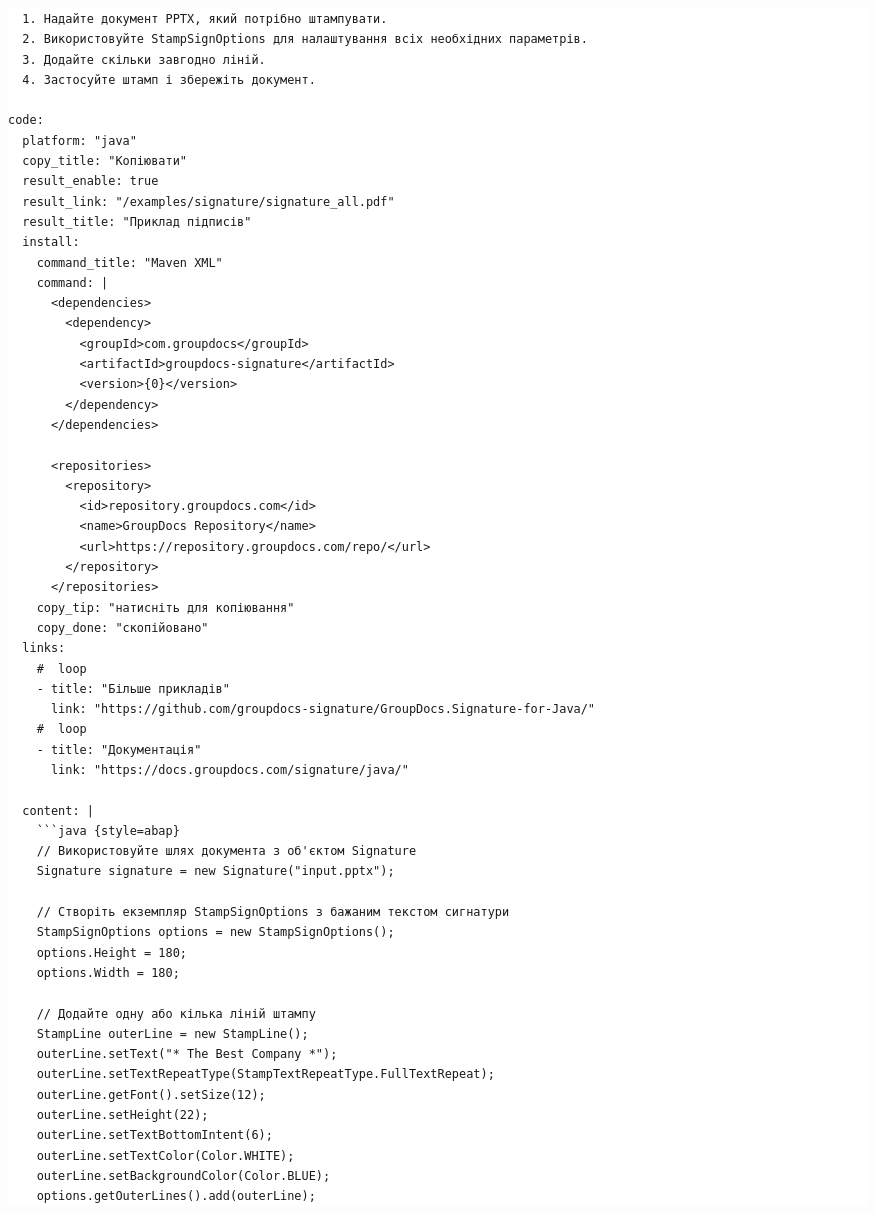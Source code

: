       1. Надайте документ PPTX, який потрібно штампувати.
      2. Використовуйте StampSignOptions для налаштування всіх необхідних параметрів.
      3. Додайте скільки завгодно ліній.
      4. Застосуйте штамп і збережіть документ.
   
    code:
      platform: "java"
      copy_title: "Копіювати"
      result_enable: true
      result_link: "/examples/signature/signature_all.pdf"
      result_title: "Приклад підписів"
      install:
        command_title: "Maven XML"
        command: |
          <dependencies>
            <dependency>
              <groupId>com.groupdocs</groupId>
              <artifactId>groupdocs-signature</artifactId>
              <version>{0}</version>
            </dependency>
          </dependencies>

          <repositories>
            <repository>
              <id>repository.groupdocs.com</id>
              <name>GroupDocs Repository</name>
              <url>https://repository.groupdocs.com/repo/</url>
            </repository>
          </repositories>
        copy_tip: "натисніть для копіювання"
        copy_done: "скопійовано"
      links:
        #  loop
        - title: "Більше прикладів"
          link: "https://github.com/groupdocs-signature/GroupDocs.Signature-for-Java/"
        #  loop
        - title: "Документація"
          link: "https://docs.groupdocs.com/signature/java/"
          
      content: |
        ```java {style=abap}
        // Використовуйте шлях документа з об'єктом Signature
        Signature signature = new Signature("input.pptx");

        // Створіть екземпляр StampSignOptions з бажаним текстом сигнатури
        StampSignOptions options = new StampSignOptions();
        options.Height = 180;
        options.Width = 180;

        // Додайте одну або кілька ліній штампу
        StampLine outerLine = new StampLine();
        outerLine.setText("* The Best Company *");
        outerLine.setTextRepeatType(StampTextRepeatType.FullTextRepeat);
        outerLine.getFont().setSize(12);
        outerLine.setHeight(22);
        outerLine.setTextBottomIntent(6);
        outerLine.setTextColor(Color.WHITE);
        outerLine.setBackgroundColor(Color.BLUE);
        options.getOuterLines().add(outerLine);
